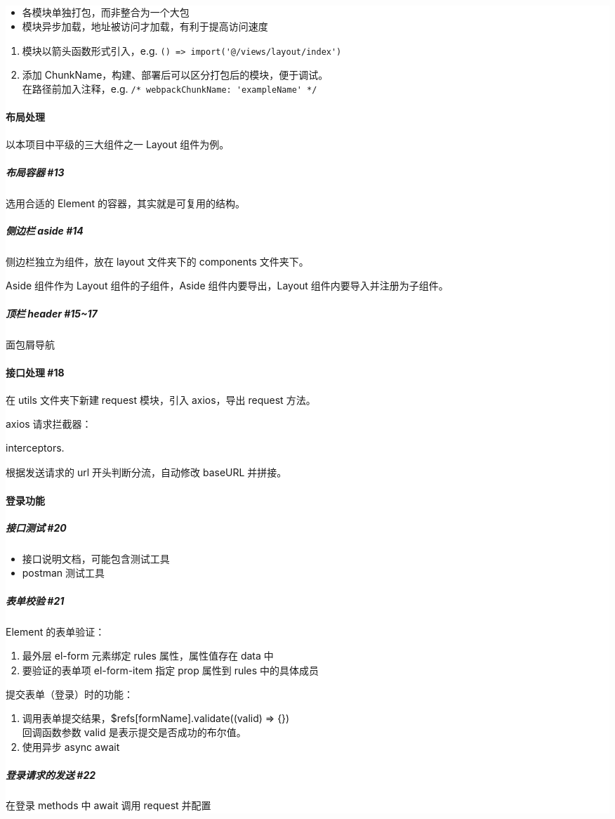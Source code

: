 - 各模块单独打包，而非整合为一个大包
- 模块异步加载，地址被访问才加载，有利于提高访问速度

1. 模块以箭头函数形式引入，e.g. `() => import('@/views/layout/index')`

2. 添加 ChunkName，构建、部署后可以区分打包后的模块，便于调试。  
   在路径前加入注释，e.g. `/* webpackChunkName: 'exampleName' */`

#### 布局处理

以本项目中平级的三大组件之一 Layout 组件为例。

##### 布局容器 #13

选用合适的 Element 的容器，其实就是可复用的结构。

##### 侧边栏 aside #14

侧边栏独立为组件，放在 layout 文件夹下的 components 文件夹下。

Aside 组件作为 Layout 组件的子组件，Aside 组件内要导出，Layout 组件内要导入并注册为子组件。

##### 顶栏 header #15~17

面包屑导航

#### 接口处理 #18

在 utils 文件夹下新建 request 模块，引入 axios，导出 request 方法。

axios 请求拦截器：

interceptors.

根据发送请求的 url 开头判断分流，自动修改 baseURL 并拼接。

#### 登录功能

##### 接口测试 #20

- 接口说明文档，可能包含测试工具
- postman 测试工具

##### 表单校验 #21

Element 的表单验证：

1. 最外层 el-form 元素绑定 rules 属性，属性值存在 data 中
2. 要验证的表单项 el-form-item 指定 prop 属性到 rules 中的具体成员

提交表单（登录）时的功能：

1. 调用表单提交结果，$refs[formName].validate((valid) => {})  
   回调函数参数 valid 是表示提交是否成功的布尔值。
2. 使用异步 async await

##### 登录请求的发送 #22

在登录 methods 中 await 调用 request 并配置
